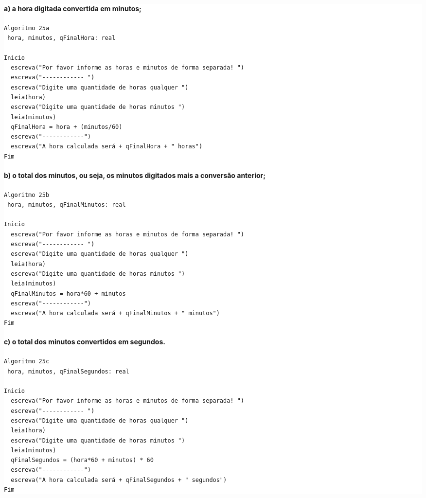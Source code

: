 #### a) a hora digitada convertida em minutos;
```
Algoritmo 25a
 hora, minutos, qFinalHora: real

Inicio
  escreva("Por favor informe as horas e minutos de forma separada! ")
  escreva("------------ ")
  escreva("Digite uma quantidade de horas qualquer ")
  leia(hora)
  escreva("Digite uma quantidade de horas minutos ")
  leia(minutos)
  qFinalHora = hora + (minutos/60)
  escreva("------------")
  escreva("A hora calculada será + qFinalHora + " horas")
Fim
```


#### b) o total dos minutos, ou seja, os minutos digitados mais a conversão anterior;

```
Algoritmo 25b
 hora, minutos, qFinalMinutos: real

Inicio
  escreva("Por favor informe as horas e minutos de forma separada! ")
  escreva("------------ ")
  escreva("Digite uma quantidade de horas qualquer ")
  leia(hora)
  escreva("Digite uma quantidade de horas minutos ")
  leia(minutos)
  qFinalMinutos = hora*60 + minutos
  escreva("------------")
  escreva("A hora calculada será + qFinalMinutos + " minutos")
Fim
```
#### c) o total dos minutos convertidos em segundos.

```
Algoritmo 25c
 hora, minutos, qFinalSegundos: real

Inicio
  escreva("Por favor informe as horas e minutos de forma separada! ")
  escreva("------------ ")
  escreva("Digite uma quantidade de horas qualquer ")
  leia(hora)
  escreva("Digite uma quantidade de horas minutos ")
  leia(minutos)
  qFinalSegundos = (hora*60 + minutos) * 60
  escreva("------------")
  escreva("A hora calculada será + qFinalSegundos + " segundos")
Fim
```
